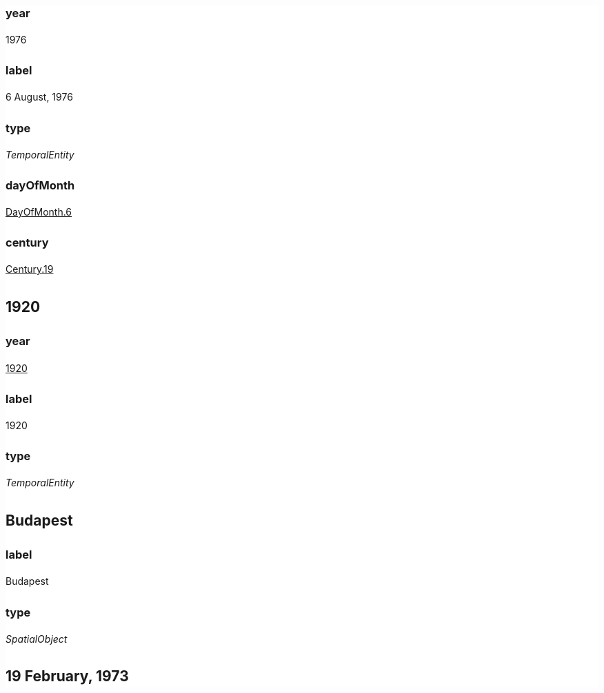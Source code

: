 ### year


1976

### label


6 August, 1976

### type


*TemporalEntity*

### dayOfMonth


[DayOfMonth.6](#DayOfMonth.6)

### century


[Century.19](#Century.19)

## 1920

### year


[1920](#1920)

### label


1920

### type


*TemporalEntity*

## Budapest

### label


Budapest

### type


*SpatialObject*

## 19 February, 1973
